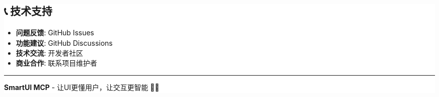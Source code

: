 ## 📞 **技术支持**

- **问题反馈**: GitHub Issues
- **功能建议**: GitHub Discussions
- **技术交流**: 开发者社区
- **商业合作**: 联系项目维护者

---

**SmartUI MCP** - 让UI更懂用户，让交互更智能 🧠✨

